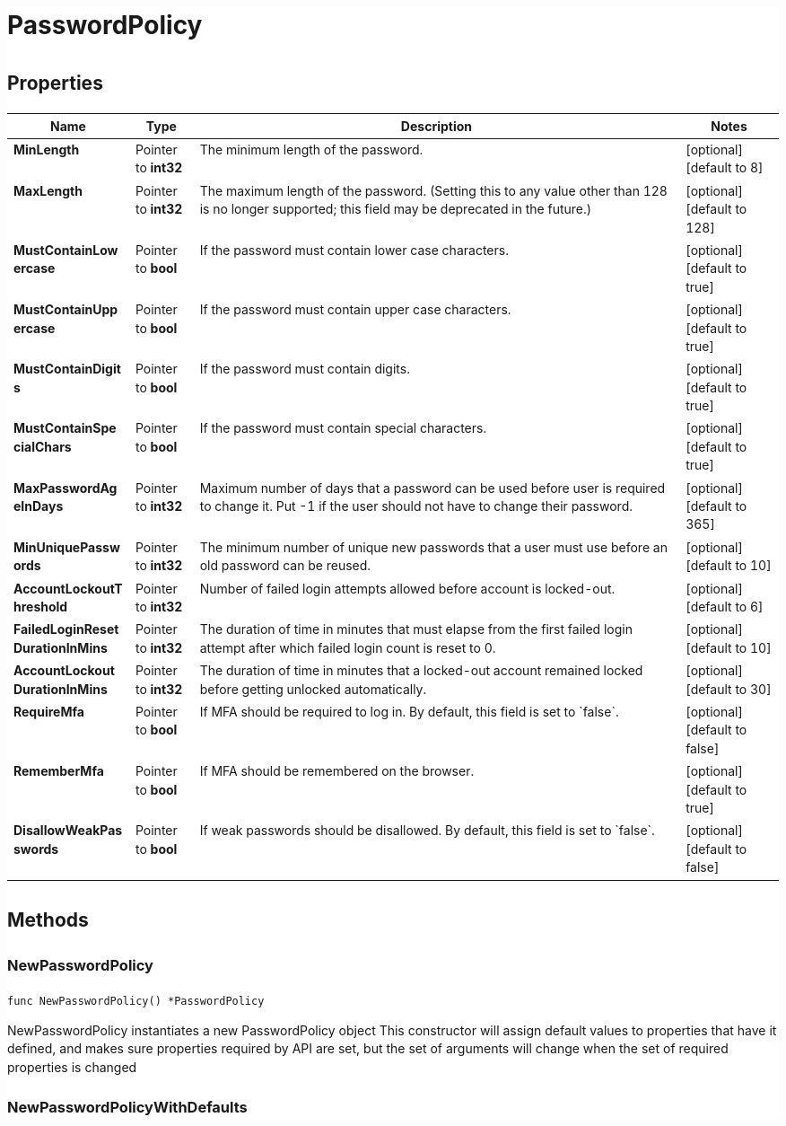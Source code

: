 # PasswordPolicy

## Properties

Name | Type | Description | Notes
------------ | ------------- | ------------- | -------------
**MinLength** | Pointer to **int32** | The minimum length of the password. | [optional] [default to 8]
**MaxLength** | Pointer to **int32** | The maximum length of the password. (Setting this to any value other than 128 is no longer supported; this field may be deprecated in the future.) | [optional] [default to 128]
**MustContainLowercase** | Pointer to **bool** | If the password must contain lower case characters. | [optional] [default to true]
**MustContainUppercase** | Pointer to **bool** | If the password must contain upper case characters. | [optional] [default to true]
**MustContainDigits** | Pointer to **bool** | If the password must contain digits. | [optional] [default to true]
**MustContainSpecialChars** | Pointer to **bool** | If the password must contain special characters. | [optional] [default to true]
**MaxPasswordAgeInDays** | Pointer to **int32** | Maximum number of days that a password can be used before user is required to change it. Put -1 if the user should not have to change their password. | [optional] [default to 365]
**MinUniquePasswords** | Pointer to **int32** | The minimum number of unique new passwords that a user must use before an old password can be reused. | [optional] [default to 10]
**AccountLockoutThreshold** | Pointer to **int32** | Number of failed login attempts allowed before account is locked-out. | [optional] [default to 6]
**FailedLoginResetDurationInMins** | Pointer to **int32** | The duration of time in minutes that must elapse from the first failed login attempt after which failed login count is reset to 0. | [optional] [default to 10]
**AccountLockoutDurationInMins** | Pointer to **int32** | The duration of time in minutes that a locked-out account remained locked before getting unlocked automatically. | [optional] [default to 30]
**RequireMfa** | Pointer to **bool** | If MFA should be required to log in. By default, this field is set to &#x60;false&#x60;. | [optional] [default to false]
**RememberMfa** | Pointer to **bool** | If MFA should be remembered on the browser. | [optional] [default to true]
**DisallowWeakPasswords** | Pointer to **bool** | If weak passwords should be disallowed. By default, this field is set to &#x60;false&#x60;. | [optional] [default to false]

## Methods

### NewPasswordPolicy

`func NewPasswordPolicy() *PasswordPolicy`

NewPasswordPolicy instantiates a new PasswordPolicy object
This constructor will assign default values to properties that have it defined,
and makes sure properties required by API are set, but the set of arguments
will change when the set of required properties is changed

### NewPasswordPolicyWithDefaults
